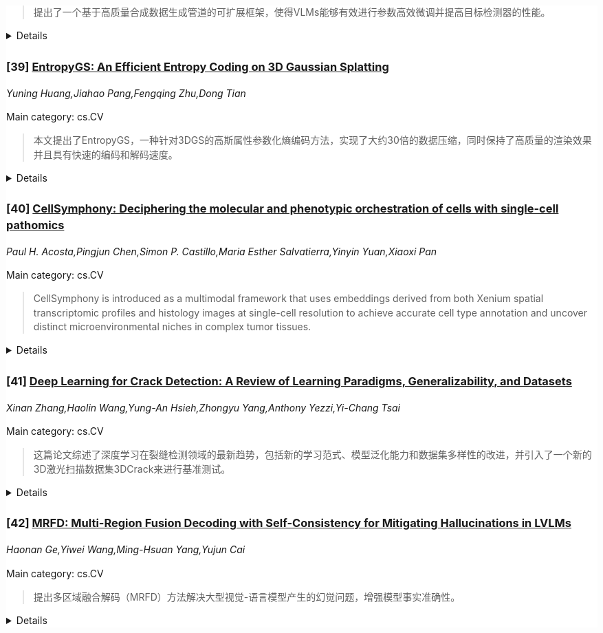 > 提出了一个基于高质量合成数据生成管道的可扩展框架，使得VLMs能够有效进行参数高效微调并提高目标检测器的性能。

<details><summary>Details</summary></details>


### [39] [EntropyGS: An Efficient Entropy Coding on 3D Gaussian Splatting](https://arxiv.org/abs/2508.10227)
*Yuning Huang,Jiahao Pang,Fengqing Zhu,Dong Tian*

Main category: cs.CV

> 本文提出了EntropyGS，一种针对3DGS的高斯属性参数化熵编码方法，实现了大约30倍的数据压缩，同时保持了高质量的渲染效果并且具有快速的编码和解码速度。

<details><summary>Details</summary></details>


### [40] [CellSymphony: Deciphering the molecular and phenotypic orchestration of cells with single-cell pathomics](https://arxiv.org/abs/2508.10232)
*Paul H. Acosta,Pingjun Chen,Simon P. Castillo,Maria Esther Salvatierra,Yinyin Yuan,Xiaoxi Pan*

Main category: cs.CV

> CellSymphony is introduced as a multimodal framework that uses embeddings derived from both Xenium spatial transcriptomic profiles and histology images at single-cell resolution to achieve accurate cell type annotation and uncover distinct microenvironmental niches in complex tumor tissues.

<details><summary>Details</summary></details>


### [41] [Deep Learning for Crack Detection: A Review of Learning Paradigms, Generalizability, and Datasets](https://arxiv.org/abs/2508.10256)
*Xinan Zhang,Haolin Wang,Yung-An Hsieh,Zhongyu Yang,Anthony Yezzi,Yi-Chang Tsai*

Main category: cs.CV

> 这篇论文综述了深度学习在裂缝检测领域的最新趋势，包括新的学习范式、模型泛化能力和数据集多样性的改进，并引入了一个新的3D激光扫描数据集3DCrack来进行基准测试。

<details><summary>Details</summary></details>


### [42] [MRFD: Multi-Region Fusion Decoding with Self-Consistency for Mitigating Hallucinations in LVLMs](https://arxiv.org/abs/2508.10264)
*Haonan Ge,Yiwei Wang,Ming-Hsuan Yang,Yujun Cai*

Main category: cs.CV

> 提出多区域融合解码（MRFD）方法解决大型视觉-语言模型产生的幻觉问题，增强模型事实准确性。

<details>
  <summary>Details</summary>

**Motivation:** 大型视觉-语言模型在处理多模态任务时可能存在信息验证能力的不足，因此常常会产生与视觉输入不一致的文本。MRFD旨在解决这一问题，通过改进模型的区域间一致性来增强其事实准确性的表现。

**Method:** MRFD通过交叉注意力识别图像中的重要区域，并为每个区域生成初始响应。通过计算响应间的Jensen-Shannon散度（JSD）来确定每个响应的可靠性权重。利用这些权重，MRFD采用一种基于区域标记的提示方法，对各个区域的预测进行一致性导向的融合。
